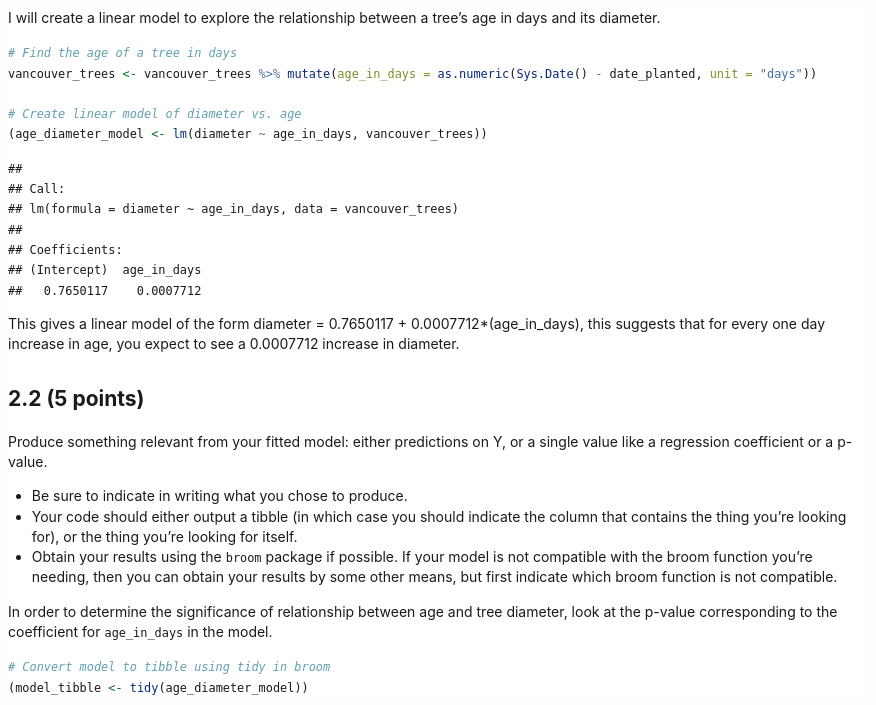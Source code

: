 

I will create a linear model to explore the relationship between a
tree’s age in days and its diameter.

``` r
# Find the age of a tree in days
vancouver_trees <- vancouver_trees %>% mutate(age_in_days = as.numeric(Sys.Date() - date_planted, unit = "days"))

# Create linear model of diameter vs. age
(age_diameter_model <- lm(diameter ~ age_in_days, vancouver_trees))
```

    ## 
    ## Call:
    ## lm(formula = diameter ~ age_in_days, data = vancouver_trees)
    ## 
    ## Coefficients:
    ## (Intercept)  age_in_days  
    ##   0.7650117    0.0007712

This gives a linear model of the form diameter = 0.7650117 +
0.0007712\*(age\_in\_days), this suggests that for every one day
increase in age, you expect to see a 0.0007712 increase in diameter.



## 2.2 (5 points)

Produce something relevant from your fitted model: either predictions on
Y, or a single value like a regression coefficient or a p-value.

-   Be sure to indicate in writing what you chose to produce.
-   Your code should either output a tibble (in which case you should
    indicate the column that contains the thing you’re looking for), or
    the thing you’re looking for itself.
-   Obtain your results using the `broom` package if possible. If your
    model is not compatible with the broom function you’re needing, then
    you can obtain your results by some other means, but first indicate
    which broom function is not compatible.



In order to determine the significance of relationship between age and
tree diameter, look at the p-value corresponding to the coefficient for
`age_in_days` in the model.

``` r
# Convert model to tibble using tidy in broom
(model_tibble <- tidy(age_diameter_model))
```
